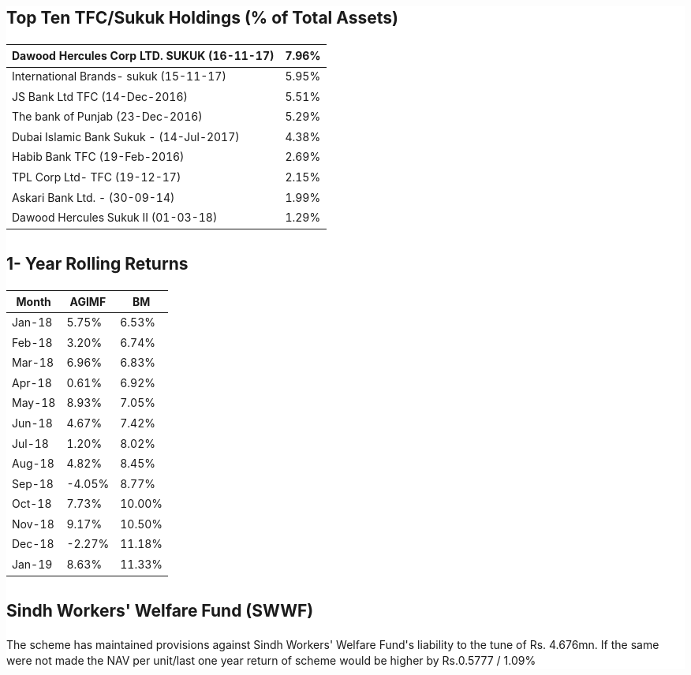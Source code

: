 ## Top Ten TFC/Sukuk Holdings (% of Total Assets)

| Dawood Hercules Corp LTD. SUKUK (16-11-17) | 7.96% |
| ------------------------------------------ | ----- |
| International Brands- sukuk (15-11-17)     | 5.95% |
| JS Bank Ltd TFC (14-Dec-2016)              | 5.51% |
| The bank of Punjab (23-Dec-2016)           | 5.29% |
| Dubai Islamic Bank Sukuk - (14-Jul-2017)   | 4.38% |
| Habib Bank TFC (19-Feb-2016)               | 2.69% |
| TPL Corp Ltd- TFC (19-12-17)               | 2.15% |
| Askari Bank Ltd. - (30-09-14)              | 1.99% |
| Dawood Hercules Sukuk II (01-03-18)        | 1.29% |

## 1- Year Rolling Returns

| Month  | AGIMF  | BM     |
| ------ | ------ | ------ |
| Jan-18 | 5.75%  | 6.53%  |
| Feb-18 | 3.20%  | 6.74%  |
| Mar-18 | 6.96%  | 6.83%  |
| Apr-18 | 0.61%  | 6.92%  |
| May-18 | 8.93%  | 7.05%  |
| Jun-18 | 4.67%  | 7.42%  |
| Jul-18 | 1.20%  | 8.02%  |
| Aug-18 | 4.82%  | 8.45%  |
| Sep-18 | -4.05% | 8.77%  |
| Oct-18 | 7.73%  | 10.00% |
| Nov-18 | 9.17%  | 10.50% |
| Dec-18 | -2.27% | 11.18% |
| Jan-19 | 8.63%  | 11.33% |

## Sindh Workers' Welfare Fund (SWWF)

The scheme has maintained provisions against Sindh Workers' Welfare Fund's liability to the tune of Rs. 4.676mn. If the same were not made the NAV per unit/last one year return of scheme would be higher by Rs.0.5777 / 1.09%
